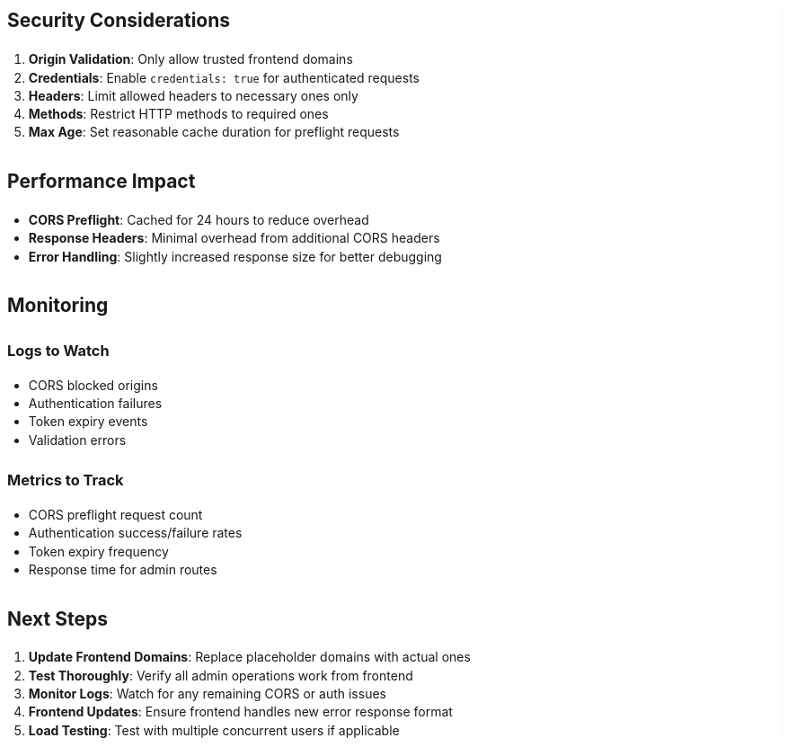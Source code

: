 ## Security Considerations

1. **Origin Validation**: Only allow trusted frontend domains
2. **Credentials**: Enable `credentials: true` for authenticated requests
3. **Headers**: Limit allowed headers to necessary ones only
4. **Methods**: Restrict HTTP methods to required ones
5. **Max Age**: Set reasonable cache duration for preflight requests

## Performance Impact

- **CORS Preflight**: Cached for 24 hours to reduce overhead
- **Response Headers**: Minimal overhead from additional CORS headers
- **Error Handling**: Slightly increased response size for better debugging

## Monitoring

### Logs to Watch
- CORS blocked origins
- Authentication failures
- Token expiry events
- Validation errors

### Metrics to Track
- CORS preflight request count
- Authentication success/failure rates
- Token expiry frequency
- Response time for admin routes

## Next Steps

1. **Update Frontend Domains**: Replace placeholder domains with actual ones
2. **Test Thoroughly**: Verify all admin operations work from frontend
3. **Monitor Logs**: Watch for any remaining CORS or auth issues
4. **Frontend Updates**: Ensure frontend handles new error response format
5. **Load Testing**: Test with multiple concurrent users if applicable
